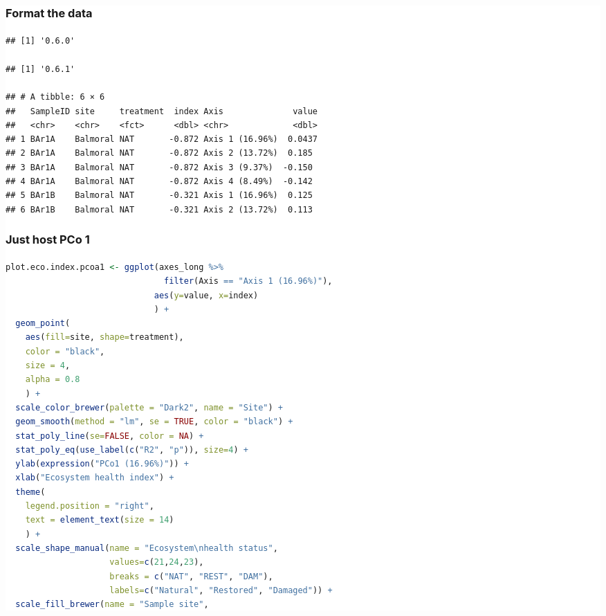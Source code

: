 ### Format the data

    ## [1] '0.6.0'

    ## [1] '0.6.1'

    ## # A tibble: 6 × 6
    ##   SampleID site     treatment  index Axis              value
    ##   <chr>    <chr>    <fct>      <dbl> <chr>             <dbl>
    ## 1 BAr1A    Balmoral NAT       -0.872 Axis 1 (16.96%)  0.0437
    ## 2 BAr1A    Balmoral NAT       -0.872 Axis 2 (13.72%)  0.185 
    ## 3 BAr1A    Balmoral NAT       -0.872 Axis 3 (9.37%)  -0.150 
    ## 4 BAr1A    Balmoral NAT       -0.872 Axis 4 (8.49%)  -0.142 
    ## 5 BAr1B    Balmoral NAT       -0.321 Axis 1 (16.96%)  0.125 
    ## 6 BAr1B    Balmoral NAT       -0.321 Axis 2 (13.72%)  0.113

### Just host PCo 1

``` r
plot.eco.index.pcoa1 <- ggplot(axes_long %>%
                                filter(Axis == "Axis 1 (16.96%)"),
                              aes(y=value, x=index)
                              ) +
  geom_point(
    aes(fill=site, shape=treatment),
    color = "black",
    size = 4,
    alpha = 0.8
    ) +
  scale_color_brewer(palette = "Dark2", name = "Site") +
  geom_smooth(method = "lm", se = TRUE, color = "black") +
  stat_poly_line(se=FALSE, color = NA) +
  stat_poly_eq(use_label(c("R2", "p")), size=4) +
  ylab(expression("PCo1 (16.96%)")) +
  xlab("Ecosystem health index") +
  theme(
    legend.position = "right",
    text = element_text(size = 14)
    ) +
  scale_shape_manual(name = "Ecosystem\nhealth status",
                     values=c(21,24,23),
                     breaks = c("NAT", "REST", "DAM"),
                     labels=c("Natural", "Restored", "Damaged")) +
  scale_fill_brewer(name = "Sample site",
```